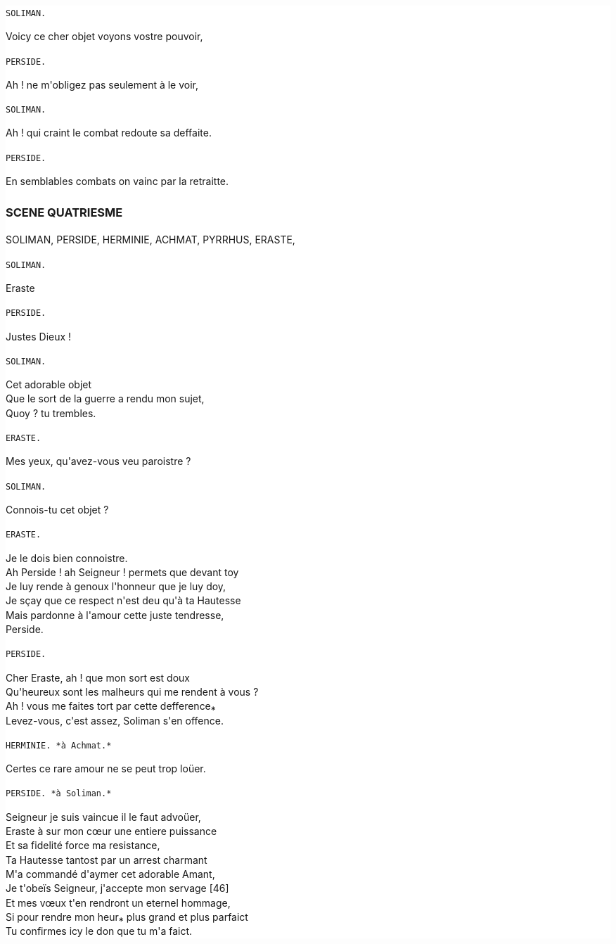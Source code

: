     SOLIMAN.
Voicy ce cher objet voyons vostre pouvoir,  

    PERSIDE.
Ah ! ne m'obligez pas seulement à le voir,  

    SOLIMAN.
Ah ! qui craint le combat redoute sa deffaite.  

    PERSIDE.
En semblables combats on vainc par la retraitte.  


### SCENE QUATRIESME
SOLIMAN, PERSIDE, HERMINIE, ACHMAT, PYRRHUS, ERASTE,


    SOLIMAN.
Eraste  

    PERSIDE.
Justes Dieux !  

    SOLIMAN.
Cet adorable objet  
Que le sort de la guerre a rendu mon sujet,  
Quoy ? tu trembles.  

    ERASTE.
Mes yeux, qu'avez-vous veu paroistre ?  

    SOLIMAN.
Connois-tu cet objet ?  

    ERASTE.
Je le dois bien connoistre.  
Ah Perside ! ah Seigneur ! permets que devant toy  
Je luy rende à genoux l'honneur que je luy doy,  
Je sçay que ce respect n'est deu qu'à ta Hautesse  
Mais pardonne à l'amour cette juste tendresse,  
Perside.  

    PERSIDE.
Cher Eraste, ah ! que mon sort est doux  
Qu'heureux sont les malheurs qui me rendent à vous ?  
Ah ! vous me faites tort par cette defference⁎  
Levez-vous, c'est assez, Soliman s'en offence.  

    HERMINIE. *à Achmat.*
Certes ce rare amour ne se peut trop loüer.  

    PERSIDE. *à Soliman.*
Seigneur je suis vaincue il le faut advoüer,  
Eraste à sur mon cœur une entiere puissance  
Et sa fidelité force ma resistance,  
Ta Hautesse tantost par un arrest charmant  
M'a commandé d'aymer cet adorable Amant,  
Je t'obeïs Seigneur, j'accepte mon servage [46]  
Et mes vœux t'en rendront un eternel hommage,  
Si pour rendre mon heur⁎ plus grand et plus parfaict  
Tu confirmes icy le don que tu m'a faict.  

